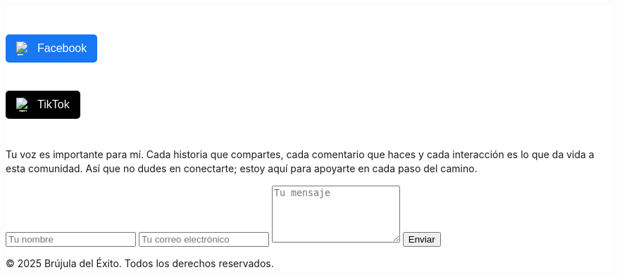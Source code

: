 <br>
<br>
<a href="https://www.facebook.com/profile.php?id=61571565332083&sk=about" target="_blank" style="text-decoration: none;">
    <button style="display: flex; align-items: center; background-color: #1877F2; color: white; border: none; border-radius: 5px; padding: 10px 15px; font-size: 16px; cursor: pointer;">
        <img src="https://upload.wikimedia.org/wikipedia/commons/5/51/Facebook_f_logo_%282019%29.svg" alt="Facebook" style="width: 20px; height: 20px; margin-right: 10px;">
        Facebook
    </button>
</a>
<br>
<br>
<a href="https://www.instagram.com/brujula_de_exito/" target="_blank" style="text-decoration: none;">
    <button style="display: flex; align-items: center; background-color: #000000; color: white; border: none; border-radius: 5px; padding: 10px 15px; font-size: 16px; cursor: pointer;">
        <img src="https://static.vecteezy.com/system/resources/previews/042/127/128/non_2x/app-icon-style-tiktok-logo-with-thick-white-border-and-shadow-on-a-transparent-background-free-png.png" alt="TikTok" style="width: 20px; height: 20px; margin-right: 10px;">
        TikTok
    </button>
</a>
<br>
<br>
Tu voz es importante para mí. Cada historia que compartes, cada comentario que haces y cada interacción es lo que da vida a esta comunidad. Así que no dudes en conectarte; estoy aquí para apoyarte en cada paso del camino.
    </p>
    <form action="#" method="post">
        <input type="text" name="nombre" placeholder="Tu nombre" required>
        <input type="email" name="email" placeholder="Tu correo electrónico" required>
        <textarea name="mensaje" rows="5" placeholder="Tu mensaje" required></textarea>
        <button type="submit">Enviar</button>
    </form>
</section>

<footer>
    <p>&copy; 2025 Brújula del Éxito. Todos los derechos reservados.</p>
</footer>

</body>
</html>
